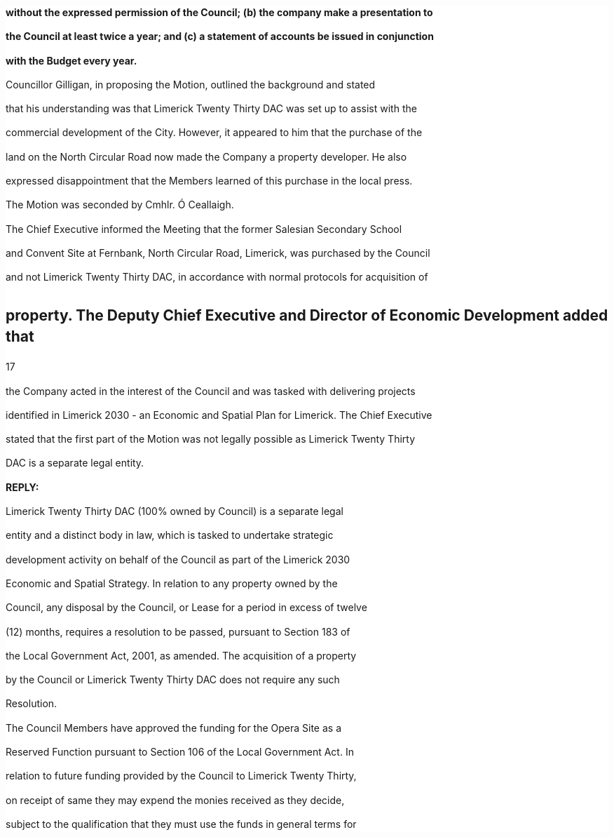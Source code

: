 **without the expressed permission of the Council; (b) the company make a presentation to**

**the Council at least twice a year; and (c) a statement of accounts be issued in conjunction**

**with the Budget every year.**

Councillor Gilligan, in proposing the Motion, outlined the background and stated

that his understanding was that Limerick Twenty Thirty DAC was set up to assist with the

commercial development of the City. However, it appeared to him that the purchase of the

land on the North Circular Road now made the Company a property developer. He also

expressed disappointment that the Members learned of this purchase in the local press.

The Motion was seconded by Cmhlr. Ó Ceallaigh.

The Chief Executive informed the Meeting that the former Salesian Secondary School

and Convent Site at Fernbank, North Circular Road, Limerick, was purchased by the Council

and not Limerick Twenty Thirty DAC, in accordance with normal protocols for acquisition of

property. The Deputy Chief Executive and Director of Economic Development added that
---
17

the Company acted in the interest of the Council and was tasked with delivering projects

identified in Limerick 2030 - an Economic and Spatial Plan for Limerick. The Chief Executive

stated that the first part of the Motion was not legally possible as Limerick Twenty Thirty

DAC is a separate legal entity.

**REPLY:**

Limerick Twenty Thirty DAC (100% owned by Council) is a separate legal

entity and a distinct body in law, which is tasked to undertake strategic

development activity on behalf of the Council as part of the Limerick 2030

Economic and Spatial Strategy. In relation to any property owned by the

Council, any disposal by the Council, or Lease for a period in excess of twelve

(12) months, requires a resolution to be passed, pursuant to Section 183 of

the Local Government Act, 2001, as amended. The acquisition of a property

by the Council or Limerick Twenty Thirty DAC does not require any such

Resolution.

The Council Members have approved the funding for the Opera Site as a

Reserved Function pursuant to Section 106 of the Local Government Act. In

relation to future funding provided by the Council to Limerick Twenty Thirty,

on receipt of same they may expend the monies received as they decide,

subject to the qualification that they must use the funds in general terms for
